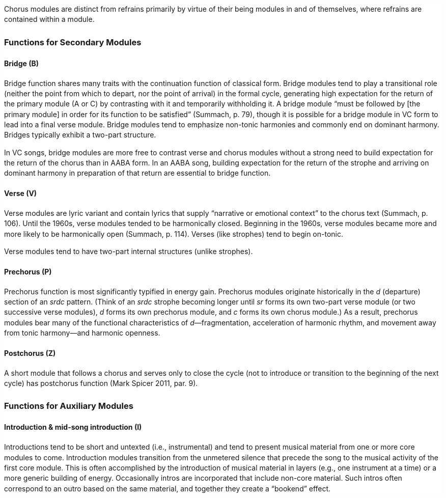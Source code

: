 Chorus modules are distinct from refrains primarily by virtue of their being modules in and of themselves, where refrains are contained within a module.

### Functions for Secondary Modules

#### Bridge (B)

Bridge function shares many traits with the continuation function of classical form. Bridge modules tend to play a transitional role (neither the point from which to depart, nor the point of arrival) in the formal cycle, generating high expectation for the return of the primary module (A or C) by contrasting with it and temporarily withholding it. A bridge module “must be followed by [the primary module] in order for its function to be satisfied” (Summach, p. 79), though it is possible for a bridge module in VC form to lead into a final verse module. Bridge modules tend to emphasize non-tonic harmonies and commonly end on dominant harmony. Bridges typically exhibit a two-part structure. 

In VC songs, bridge modules are more free to contrast verse and chorus modules without a strong need to build expectation for the return of the chorus than in AABA form. In an AABA song, building expectation for the return of the strophe and arriving on dominant harmony in preparation of that return are essential to bridge function.

#### Verse (V)

Verse modules are lyric variant and contain lyrics that supply “narrative or emotional context” to the chorus text (Summach, p. 106). Until the 1960s, verse modules tended to be harmonically closed. Beginning in the 1960s, verse modules became more and more likely to be harmonically open (Summach, p. 114). Verses (like strophes) tend to begin on-tonic. 

Verse modules tend to have two-part internal structures (unlike strophes).

#### Prechorus (P)

Prechorus function is most significantly typified in energy gain. Prechorus modules originate historically in the *d* (departure) section of an *srdc* pattern. (Think of an *srdc* strophe becoming longer until *sr* forms its own two-part verse module (or two successive verse modules), *d* forms its own prechorus module, and *c* forms its own chorus module.) As a result, prechorus modules bear many of the functional characteristics of *d*—fragmentation, acceleration of harmonic rhythm, and movement away from tonic harmony—and harmonic openness.

#### Postchorus (Z)

A short module that follows a chorus and serves only to close the cycle (not to introduce or transition to the beginning of the next cycle) has postchorus function (Mark Spicer 2011, par. 9).

### Functions for Auxiliary Modules

#### Introduction & mid-song introduction (I)

Introductions tend to be short and untexted (i.e., instrumental) and tend to present musical material from one or more core modules to come. Introduction modules transition from the unmetered silence that precede the song to the musical activity of the first core module. This is often accomplished by the introduction of musical material in layers (e.g., one instrument at a time) or a more generic building of energy. Occasionally intros are incorporated that include non-core material. Such intros often correspond to an outro based on the same material, and together they create a “bookend” effect. 


[VAT]: http://variations.sourceforge.net/vat/